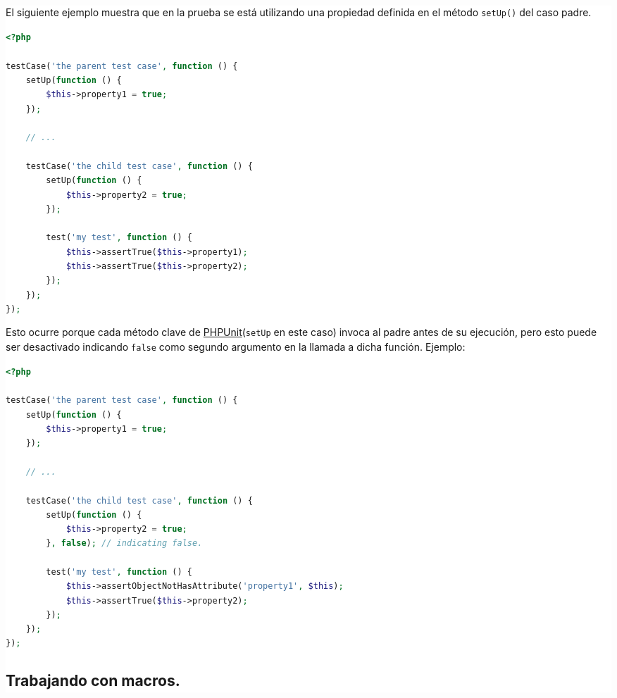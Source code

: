 El siguiente ejemplo muestra que en la prueba se está utilizando una propiedad definida en el método `setUp()` del caso padre.

```php
<?php

testCase('the parent test case', function () {
    setUp(function () {
        $this->property1 = true;
    });

    // ...

    testCase('the child test case', function () {
        setUp(function () {
            $this->property2 = true;
        });

        test('my test', function () {
            $this->assertTrue($this->property1);
            $this->assertTrue($this->property2);
        });
    });
});
```

Esto ocurre porque cada método clave de [PHPUnit][PHPUnit](`setUp` en este caso) invoca al padre antes de su ejecución, pero esto puede ser desactivado indicando `false` como segundo argumento en la llamada a dicha función. Ejemplo:

```php
<?php

testCase('the parent test case', function () {
    setUp(function () {
        $this->property1 = true;
    });

    // ...

    testCase('the child test case', function () {
        setUp(function () {
            $this->property2 = true;
        }, false); // indicating false.

        test('my test', function () {
            $this->assertObjectNotHasAttribute('property1', $this);
            $this->assertTrue($this->property2);
        });
    });
});
```

## Trabajando con macros.


[Pest]: https://pestphp.com/
[PHP]: https://www.php.net/
[PHPUnit]: https://phpunit.de/
[ClassBuilder]: https://github.com/thenlabs/class-builder
[PyramidalTests]: https://pyramidal-tests.thenlabs.org